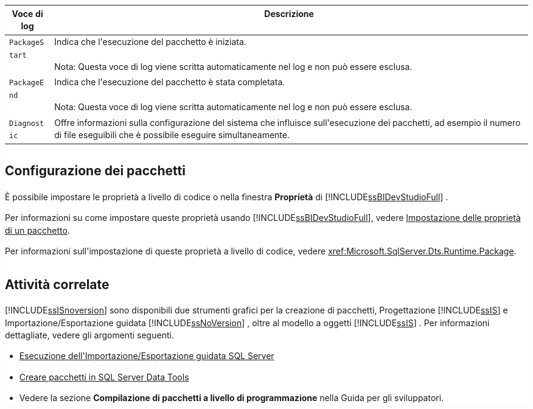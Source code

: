 |Voce di log|Descrizione|  
|---------------|-----------------|  
|`PackageStart`|Indica che l'esecuzione del pacchetto è iniziata.<br /><br /> Nota: Questa voce di log viene scritta automaticamente nel log e non può essere esclusa.|  
|`PackageEnd`|Indica che l'esecuzione del pacchetto è stata completata.<br /><br /> Nota: Questa voce di log viene scritta automaticamente nel log e non può essere esclusa.|  
|`Diagnostic`|Offre informazioni sulla configurazione del sistema che influisce sull'esecuzione dei pacchetti, ad esempio il numero di file eseguibili che è possibile eseguire simultaneamente.|  
  
## <a name="configuration-of-packages"></a>Configurazione dei pacchetti  
 È possibile impostare le proprietà a livello di codice o nella finestra **Proprietà** di [!INCLUDE[ssBIDevStudioFull](../includes/ssbidevstudiofull-md.md)] .  
  
 Per informazioni su come impostare queste proprietà usando [!INCLUDE[ssBIDevStudioFull](../includes/ssbidevstudiofull-md.md)], vedere [Impostazione delle proprietà di un pacchetto](set-package-properties.md).  
  
 Per informazioni sull'impostazione di queste proprietà a livello di codice, vedere <xref:Microsoft.SqlServer.Dts.Runtime.Package>.  
  
## <a name="related-tasks"></a>Attività correlate  
 [!INCLUDE[ssISnoversion](../includes/ssisnoversion-md.md)] sono disponibili due strumenti grafici per la creazione di pacchetti, Progettazione [!INCLUDE[ssIS](../includes/ssis-md.md)] e Importazione/Esportazione guidata [!INCLUDE[ssNoVersion](../includes/ssnoversion-md.md)] , oltre al modello a oggetti [!INCLUDE[ssIS](../includes/ssis-md.md)] . Per informazioni dettagliate, vedere gli argomenti seguenti.  
  
-   [Esecuzione dell'Importazione/Esportazione guidata SQL Server](import-export-data/start-the-sql-server-import-and-export-wizard.md)  
  
-   [Creare pacchetti in SQL Server Data Tools](create-packages-in-sql-server-data-tools.md)  
  
-   Vedere la sezione **Compilazione di pacchetti a livello di programmazione** nella Guida per gli sviluppatori.  

  
  
